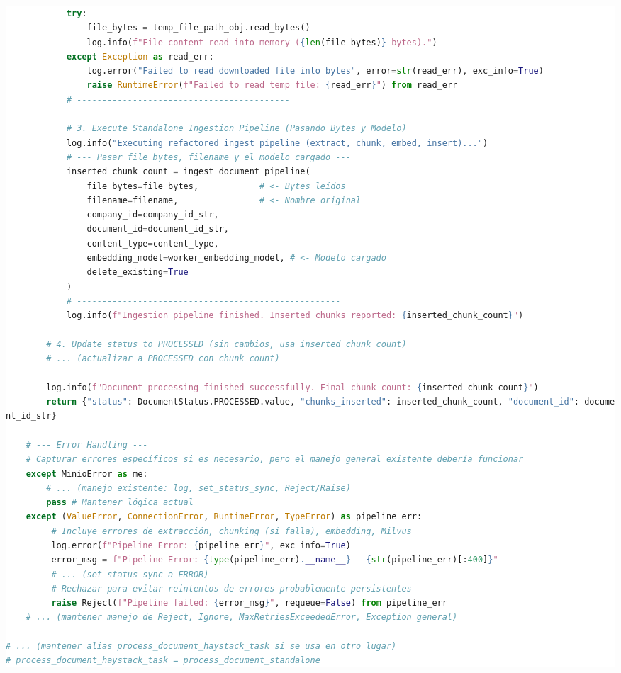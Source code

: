```python
            try:
                file_bytes = temp_file_path_obj.read_bytes()
                log.info(f"File content read into memory ({len(file_bytes)} bytes).")
            except Exception as read_err:
                log.error("Failed to read downloaded file into bytes", error=str(read_err), exc_info=True)
                raise RuntimeError(f"Failed to read temp file: {read_err}") from read_err
            # ------------------------------------------

            # 3. Execute Standalone Ingestion Pipeline (Pasando Bytes y Modelo)
            log.info("Executing refactored ingest pipeline (extract, chunk, embed, insert)...")
            # --- Pasar file_bytes, filename y el modelo cargado ---
            inserted_chunk_count = ingest_document_pipeline(
                file_bytes=file_bytes,            # <- Bytes leídos
                filename=filename,                # <- Nombre original
                company_id=company_id_str,
                document_id=document_id_str,
                content_type=content_type,
                embedding_model=worker_embedding_model, # <- Modelo cargado
                delete_existing=True
            )
            # ----------------------------------------------------
            log.info(f"Ingestion pipeline finished. Inserted chunks reported: {inserted_chunk_count}")

        # 4. Update status to PROCESSED (sin cambios, usa inserted_chunk_count)
        # ... (actualizar a PROCESSED con chunk_count)

        log.info(f"Document processing finished successfully. Final chunk count: {inserted_chunk_count}")
        return {"status": DocumentStatus.PROCESSED.value, "chunks_inserted": inserted_chunk_count, "document_id": document_id_str}

    # --- Error Handling ---
    # Capturar errores específicos si es necesario, pero el manejo general existente debería funcionar
    except MinioError as me:
        # ... (manejo existente: log, set_status_sync, Reject/Raise)
        pass # Mantener lógica actual
    except (ValueError, ConnectionError, RuntimeError, TypeError) as pipeline_err:
         # Incluye errores de extracción, chunking (si falla), embedding, Milvus
         log.error(f"Pipeline Error: {pipeline_err}", exc_info=True)
         error_msg = f"Pipeline Error: {type(pipeline_err).__name__} - {str(pipeline_err)[:400]}"
         # ... (set_status_sync a ERROR)
         # Rechazar para evitar reintentos de errores probablemente persistentes
         raise Reject(f"Pipeline failed: {error_msg}", requeue=False) from pipeline_err
    # ... (mantener manejo de Reject, Ignore, MaxRetriesExceededError, Exception general)

# ... (mantener alias process_document_haystack_task si se usa en otro lugar)
# process_document_haystack_task = process_document_standalone
```
